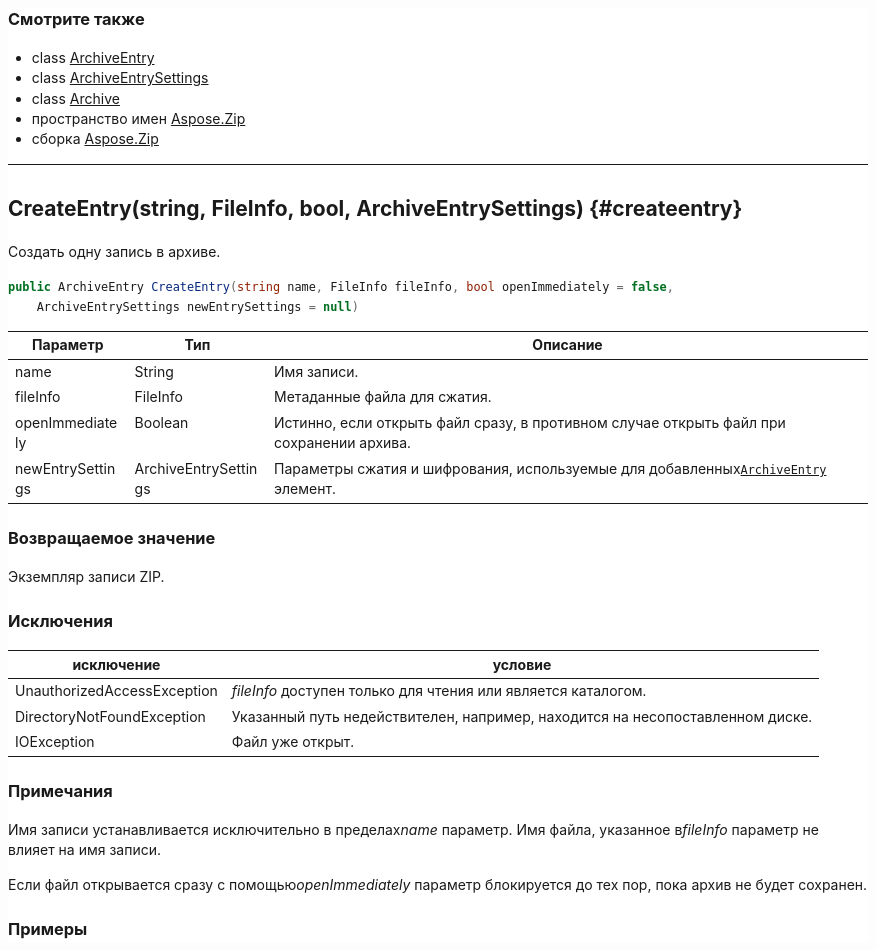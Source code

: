 ### Смотрите также

* class [ArchiveEntry](../../archiveentry/)
* class [ArchiveEntrySettings](../../../aspose.zip.saving/archiveentrysettings/)
* class [Archive](../)
* пространство имен [Aspose.Zip](../../archive/)
* сборка [Aspose.Zip](../../../)

---

## CreateEntry(string, FileInfo, bool, ArchiveEntrySettings) {#createentry}

Создать одну запись в архиве.

```csharp
public ArchiveEntry CreateEntry(string name, FileInfo fileInfo, bool openImmediately = false, 
    ArchiveEntrySettings newEntrySettings = null)
```

| Параметр | Тип | Описание |
| --- | --- | --- |
| name | String | Имя записи. |
| fileInfo | FileInfo | Метаданные файла для сжатия. |
| openImmediately | Boolean | Истинно, если открыть файл сразу, в противном случае открыть файл при сохранении архива. |
| newEntrySettings | ArchiveEntrySettings | Параметры сжатия и шифрования, используемые для добавленных[`ArchiveEntry`](../../archiveentry/) элемент. |

### Возвращаемое значение

Экземпляр записи ZIP.

### Исключения

| исключение | условие |
| --- | --- |
| UnauthorizedAccessException | *fileInfo* доступен только для чтения или является каталогом. |
| DirectoryNotFoundException | Указанный путь недействителен, например, находится на несопоставленном диске. |
| IOException | Файл уже открыт. |

### Примечания

Имя записи устанавливается исключительно в пределах*name* параметр. Имя файла, указанное в*fileInfo* параметр не влияет на имя записи.

Если файл открывается сразу с помощью*openImmediately* параметр блокируется до тех пор, пока архив не будет сохранен.

### Примеры
